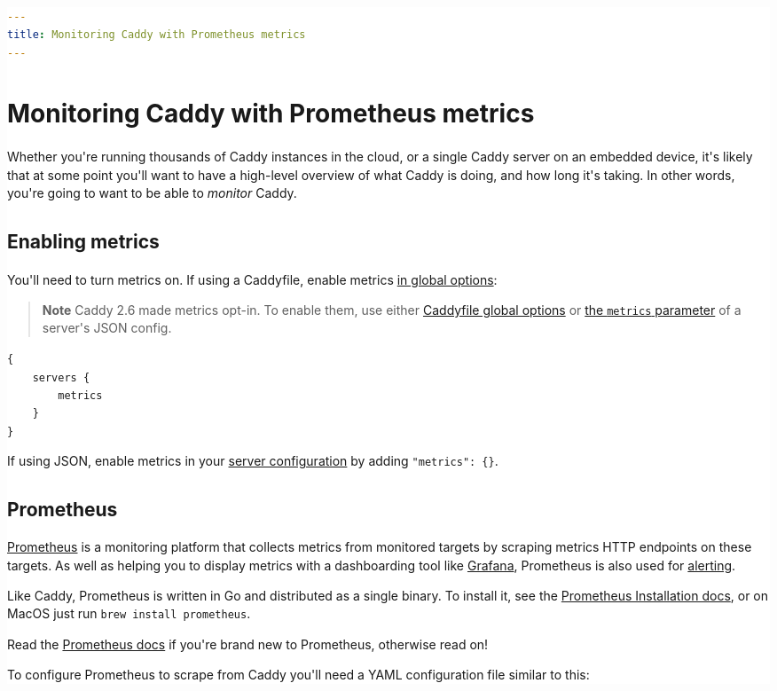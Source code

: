 ```yaml
---
title: Monitoring Caddy with Prometheus metrics
---
```


# Monitoring Caddy with Prometheus metrics

Whether you're running thousands of Caddy instances in the cloud, or a single
Caddy server on an embedded device, it's likely that at some point you'll want
to have a high-level overview of what Caddy is doing, and how long it's taking.
In other words, you're going to want to be able to _monitor_ Caddy.

## Enabling metrics

You'll need to turn metrics on. If using a Caddyfile, enable metrics [in global options](/docs/caddyfile/options#metrics):

> **Note**
> Caddy 2.6 made metrics opt-in. To enable them, use either [Caddyfile global options](https://caddyserver.com/docs/caddyfile/options#metrics) or [the `metrics` parameter](https://caddyserver.com/docs/json/apps/http/servers/metrics/) of a server's JSON config.

```caddy
{
    servers {
        metrics
    }
}
```

If using JSON, enable metrics in your [server configuration](/docs/json/apps/http/servers/) by adding `"metrics": {}`.

## Prometheus

[Prometheus](https://prometheus.io) is a monitoring platform that collects
metrics from monitored targets by scraping metrics HTTP endpoints on these
targets. As well as helping you to display metrics with a dashboarding tool like [Grafana](https://grafana.com/docs/grafana/latest/getting-started/what-is-grafana/), Prometheus is also used for [alerting](https://prometheus.io/docs/alerting/latest/overview/).

Like Caddy, Prometheus is written in Go and distributed as a single binary. To
install it, see the [Prometheus Installation docs](https://prometheus.io/docs/prometheus/latest/installation/),
or on MacOS just run `brew install prometheus`.

Read the [Prometheus docs](https://prometheus.io/docs/introduction/first_steps/)
if you're brand new to Prometheus, otherwise read on!

To configure Prometheus to scrape from Caddy you'll need a YAML configuration
file similar to this:

